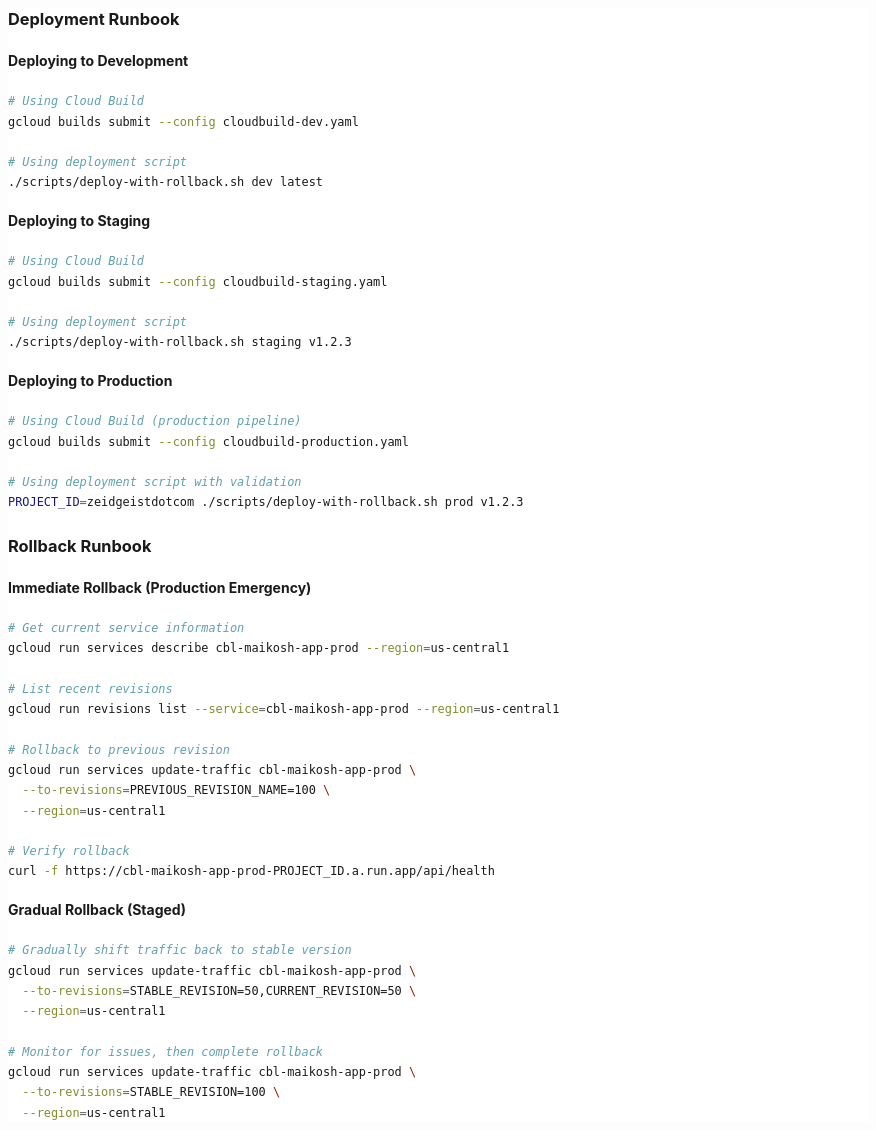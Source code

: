 ### Deployment Runbook

#### Deploying to Development
```bash
# Using Cloud Build
gcloud builds submit --config cloudbuild-dev.yaml

# Using deployment script
./scripts/deploy-with-rollback.sh dev latest
```

#### Deploying to Staging
```bash
# Using Cloud Build
gcloud builds submit --config cloudbuild-staging.yaml

# Using deployment script
./scripts/deploy-with-rollback.sh staging v1.2.3
```

#### Deploying to Production
```bash
# Using Cloud Build (production pipeline)
gcloud builds submit --config cloudbuild-production.yaml

# Using deployment script with validation
PROJECT_ID=zeidgeistdotcom ./scripts/deploy-with-rollback.sh prod v1.2.3
```

### Rollback Runbook

#### Immediate Rollback (Production Emergency)
```bash
# Get current service information
gcloud run services describe cbl-maikosh-app-prod --region=us-central1

# List recent revisions
gcloud run revisions list --service=cbl-maikosh-app-prod --region=us-central1

# Rollback to previous revision
gcloud run services update-traffic cbl-maikosh-app-prod \
  --to-revisions=PREVIOUS_REVISION_NAME=100 \
  --region=us-central1

# Verify rollback
curl -f https://cbl-maikosh-app-prod-PROJECT_ID.a.run.app/api/health
```

#### Gradual Rollback (Staged)
```bash
# Gradually shift traffic back to stable version
gcloud run services update-traffic cbl-maikosh-app-prod \
  --to-revisions=STABLE_REVISION=50,CURRENT_REVISION=50 \
  --region=us-central1

# Monitor for issues, then complete rollback
gcloud run services update-traffic cbl-maikosh-app-prod \
  --to-revisions=STABLE_REVISION=100 \
  --region=us-central1
```
